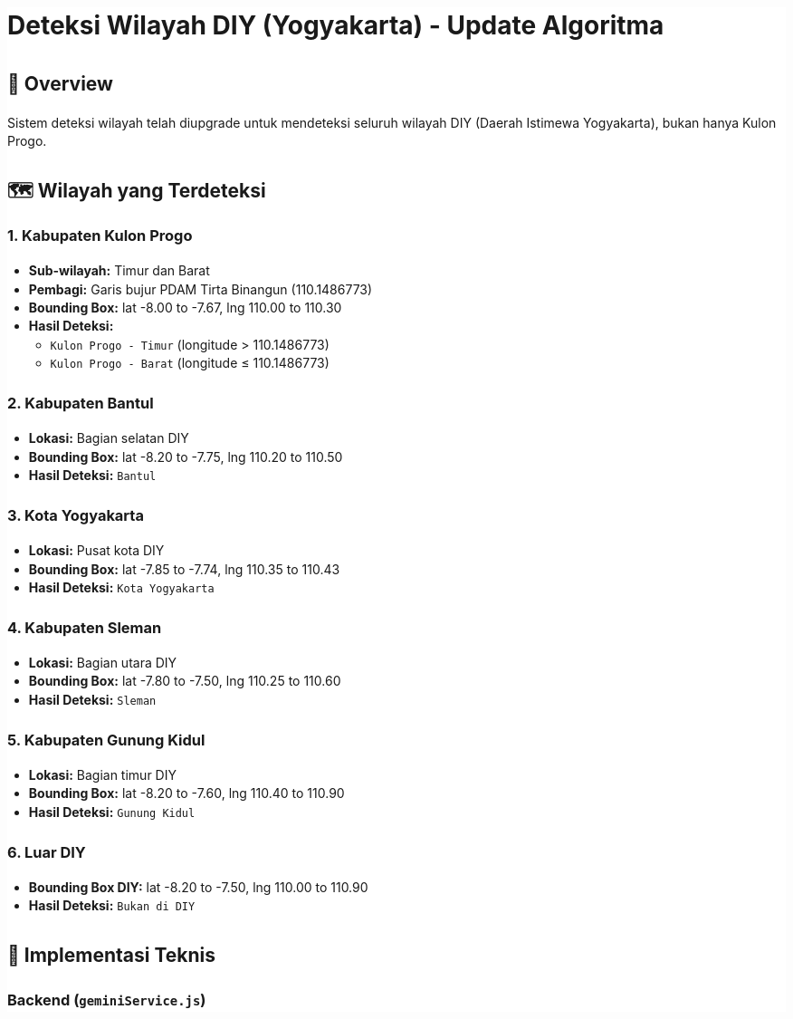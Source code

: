 # Deteksi Wilayah DIY (Yogyakarta) - Update Algoritma

## 📍 Overview

Sistem deteksi wilayah telah diupgrade untuk mendeteksi seluruh wilayah DIY (Daerah Istimewa Yogyakarta), bukan hanya Kulon Progo.

## 🗺️ Wilayah yang Terdeteksi

### 1. **Kabupaten Kulon Progo**

- **Sub-wilayah:** Timur dan Barat
- **Pembagi:** Garis bujur PDAM Tirta Binangun (110.1486773)
- **Bounding Box:** lat -8.00 to -7.67, lng 110.00 to 110.30
- **Hasil Deteksi:**
  - `Kulon Progo - Timur` (longitude > 110.1486773)
  - `Kulon Progo - Barat` (longitude ≤ 110.1486773)

### 2. **Kabupaten Bantul**

- **Lokasi:** Bagian selatan DIY
- **Bounding Box:** lat -8.20 to -7.75, lng 110.20 to 110.50
- **Hasil Deteksi:** `Bantul`

### 3. **Kota Yogyakarta**

- **Lokasi:** Pusat kota DIY
- **Bounding Box:** lat -7.85 to -7.74, lng 110.35 to 110.43
- **Hasil Deteksi:** `Kota Yogyakarta`

### 4. **Kabupaten Sleman**

- **Lokasi:** Bagian utara DIY
- **Bounding Box:** lat -7.80 to -7.50, lng 110.25 to 110.60
- **Hasil Deteksi:** `Sleman`

### 5. **Kabupaten Gunung Kidul**

- **Lokasi:** Bagian timur DIY
- **Bounding Box:** lat -8.20 to -7.60, lng 110.40 to 110.90
- **Hasil Deteksi:** `Gunung Kidul`

### 6. **Luar DIY**

- **Bounding Box DIY:** lat -8.20 to -7.50, lng 110.00 to 110.90
- **Hasil Deteksi:** `Bukan di DIY`

## 🔧 Implementasi Teknis

### Backend (`geminiService.js`)
